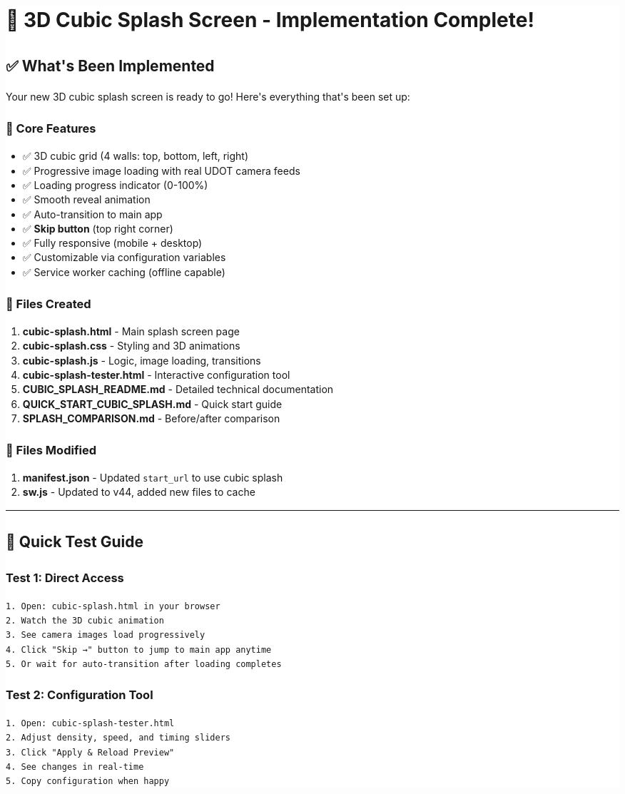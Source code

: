# 🎉 3D Cubic Splash Screen - Implementation Complete!

## ✅ What's Been Implemented

Your new 3D cubic splash screen is ready to go! Here's everything that's been set up:

### 🎨 Core Features
- ✅ 3D cubic grid (4 walls: top, bottom, left, right)
- ✅ Progressive image loading with real UDOT camera feeds
- ✅ Loading progress indicator (0-100%)
- ✅ Smooth reveal animation
- ✅ Auto-transition to main app
- ✅ **Skip button** (top right corner)
- ✅ Fully responsive (mobile + desktop)
- ✅ Customizable via configuration variables
- ✅ Service worker caching (offline capable)

### 📁 Files Created

1. **cubic-splash.html** - Main splash screen page
2. **cubic-splash.css** - Styling and 3D animations
3. **cubic-splash.js** - Logic, image loading, transitions
4. **cubic-splash-tester.html** - Interactive configuration tool
5. **CUBIC_SPLASH_README.md** - Detailed technical documentation
6. **QUICK_START_CUBIC_SPLASH.md** - Quick start guide
7. **SPLASH_COMPARISON.md** - Before/after comparison

### 🔧 Files Modified

1. **manifest.json** - Updated `start_url` to use cubic splash
2. **sw.js** - Updated to v44, added new files to cache

---

## 🚀 Quick Test Guide

### Test 1: Direct Access
```
1. Open: cubic-splash.html in your browser
2. Watch the 3D cubic animation
3. See camera images load progressively
4. Click "Skip →" button to jump to main app anytime
5. Or wait for auto-transition after loading completes
```

### Test 2: Configuration Tool
```
1. Open: cubic-splash-tester.html
2. Adjust density, speed, and timing sliders
3. Click "Apply & Reload Preview"
4. See changes in real-time
5. Copy configuration when happy
```
